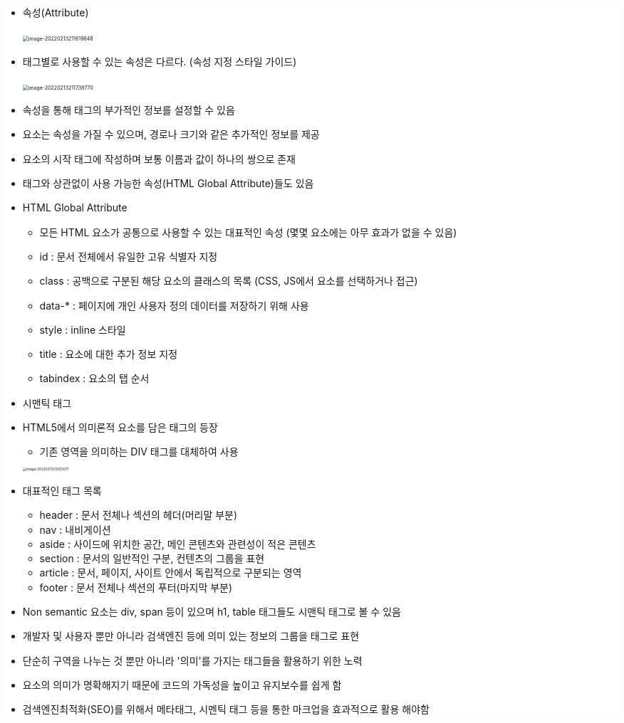    

   - 속성(Attribute)

     <img src="C:\Users\Sangtaek_Lee\AppData\Roaming\Typora\typora-user-images\image-20220213211619848.png" alt="image-20220213211619848" style="zoom:50%;" />

   - 태그별로 사용할 수 있는 속성은 다르다. (속성 지정 스타일 가이드)

     <img src="C:\Users\Sangtaek_Lee\AppData\Roaming\Typora\typora-user-images\image-20220213211738770.png" alt="image-20220213211738770" style="zoom:50%;" />

   - 속성을 통해 태그의 부가적인 정보를 설정할 수 있음

   - 요소는 속성을 가질 수 있으며, 경로나 크기와 같은 추가적인 정보를 제공

   - 요소의 시작 태그에 작성하며 보통 이름과 값이 하나의 쌍으로 존재

   - 태그와 상관없이 사용 가능한 속성(HTML Global Attribute)들도 있음

   - HTML Global Attribute

     - 모든 HTML 요소가 공통으로 사용할 수 있는 대표적인 속성 (몇몇 요소에는 아무 효과가 없을 수 있음)

     - id : 문서 전체에서 유일한 고유 식별자 지정

     - class : 공백으로 구분된 해당 요소의 클래스의 목록 (CSS, JS에서 요소를 선택하거나 접근)

     - data-* : 페이지에 개인 사용자 정의 데이터를 저장하기 위해 사용

     - style : inline 스타일

     - title : 요소에 대한 추가 정보 지정

     - tabindex : 요소의 탭 순서

       

   - 시맨틱 태그

   - HTML5에서 의미론적 요소를 담은 태그의 등장

     - 기존 영역을 의미하는 DIV 태그를 대체하여 사용

     <img src="C:\Users\Sangtaek_Lee\AppData\Roaming\Typora\typora-user-images\image-20220213213313071.png" alt="image-20220213213313071" style="zoom: 33%;" />

   - 대표적인 태그 목록

     - header : 문서 전체나 섹션의 헤더(머리말 부분)
     - nav : 내비게이션
     - aside : 사이드에 위치한 공간, 메인 콘텐츠와 관련성이 적은 콘텐츠
     - section : 문서의 일반적인 구분, 컨텐츠의 그룹을 표현
     - article : 문서, 페이지, 사이트 안에서 독립적으로 구분되는 영역
     - footer : 문서 전체나 섹션의 푸터(마지막 부분)

   - Non semantic 요소는 div, span 등이 있으며 h1, table 태그들도 시맨틱 태그로 볼 수 있음

   - 개발자 및 사용자 뿐만 아니라 검색엔진 등에 의미 있는 정보의 그룹을 태그로 표현

   - 단순히 구역을 나누는 것 뿐만 아니라 '의미'를 가지는 태그들을 활용하기 위한 노력

   - 요소의 의미가 명확해지기 때문에 코드의 가독성을 높이고 유지보수를 쉽게 함

   - 검색엔진최적화(SEO)를 위해서 메타태그, 시멘틱 태그 등을 통한 마크업을 효과적으로 활용 해야함
